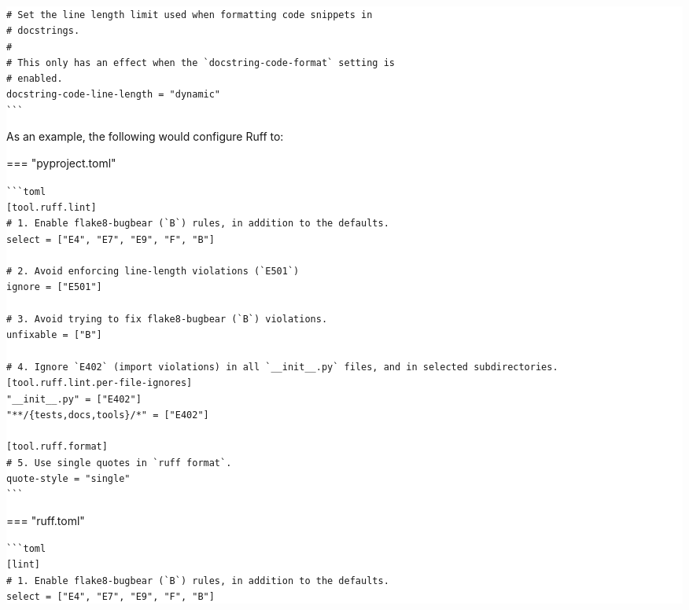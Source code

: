     # Set the line length limit used when formatting code snippets in
    # docstrings.
    #
    # This only has an effect when the `docstring-code-format` setting is
    # enabled.
    docstring-code-line-length = "dynamic"
    ```

As an example, the following would configure Ruff to:

=== "pyproject.toml"

    ```toml
    [tool.ruff.lint]
    # 1. Enable flake8-bugbear (`B`) rules, in addition to the defaults.
    select = ["E4", "E7", "E9", "F", "B"]

    # 2. Avoid enforcing line-length violations (`E501`)
    ignore = ["E501"]

    # 3. Avoid trying to fix flake8-bugbear (`B`) violations.
    unfixable = ["B"]

    # 4. Ignore `E402` (import violations) in all `__init__.py` files, and in selected subdirectories.
    [tool.ruff.lint.per-file-ignores]
    "__init__.py" = ["E402"]
    "**/{tests,docs,tools}/*" = ["E402"]

    [tool.ruff.format]
    # 5. Use single quotes in `ruff format`.
    quote-style = "single"
    ```

=== "ruff.toml"

    ```toml
    [lint]
    # 1. Enable flake8-bugbear (`B`) rules, in addition to the defaults.
    select = ["E4", "E7", "E9", "F", "B"]
